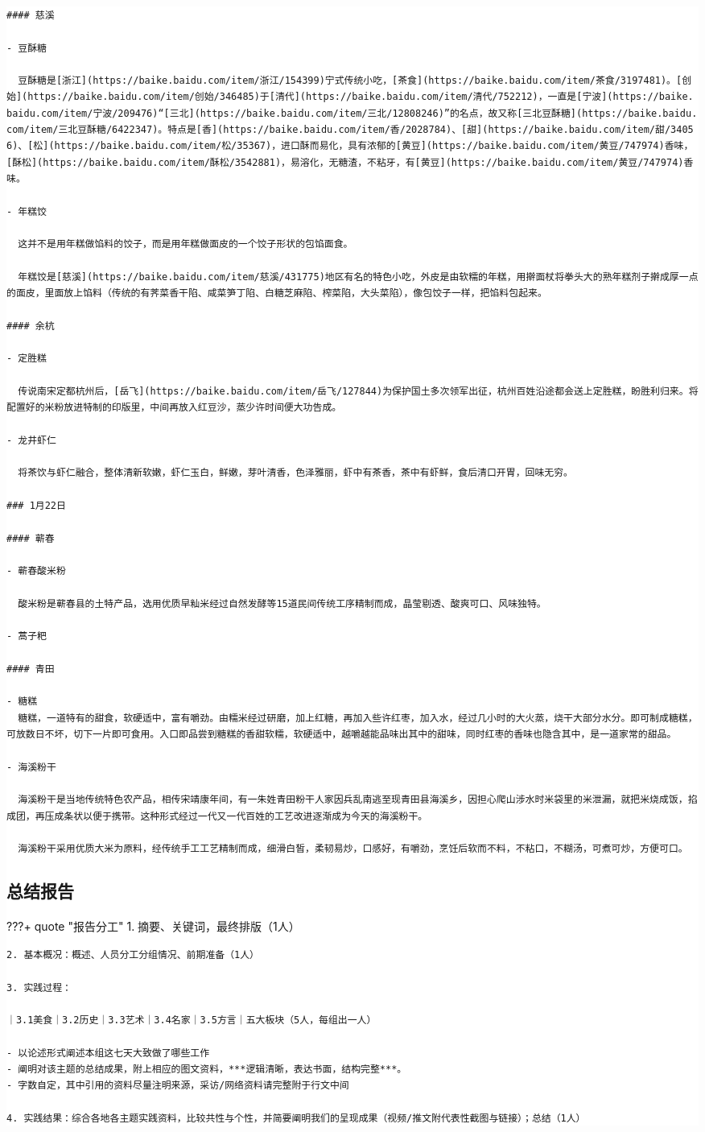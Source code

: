     #### 慈溪

    - 豆酥糖

      豆酥糖是[浙江](https://baike.baidu.com/item/浙江/154399)宁式传统小吃，[茶食](https://baike.baidu.com/item/茶食/3197481)。[创始](https://baike.baidu.com/item/创始/346485)于[清代](https://baike.baidu.com/item/清代/752212)，一直是[宁波](https://baike.baidu.com/item/宁波/209476)“[三北](https://baike.baidu.com/item/三北/12808246)”的名点，故又称[三北豆酥糖](https://baike.baidu.com/item/三北豆酥糖/6422347)。特点是[香](https://baike.baidu.com/item/香/2028784)、[甜](https://baike.baidu.com/item/甜/34056)、[松](https://baike.baidu.com/item/松/35367)，进口酥而易化，具有浓郁的[黄豆](https://baike.baidu.com/item/黄豆/747974)香味，[酥松](https://baike.baidu.com/item/酥松/3542881)，易溶化，无糖渣，不粘牙，有[黄豆](https://baike.baidu.com/item/黄豆/747974)香味。

    - 年糕饺

      这并不是用年糕做馅料的饺子，而是用年糕做面皮的一个饺子形状的包馅面食。

      年糕饺是[慈溪](https://baike.baidu.com/item/慈溪/431775)地区有名的特色小吃，外皮是由软糯的年糕，用擀面杖将拳头大的熟年糕剂子擀成厚一点的面皮，里面放上馅料（传统的有荠菜香干陷、咸菜笋丁陷、白糖芝麻陷、榨菜陷，大头菜陷），像包饺子一样，把馅料包起来。

    #### 余杭

    - 定胜糕

      传说南宋定都杭州后，[岳飞](https://baike.baidu.com/item/岳飞/127844)为保护国土多次领军出征，杭州百姓沿途都会送上定胜糕，盼胜利归来。将配置好的米粉放进特制的印版里，中间再放入红豆沙，蒸少许时间便大功告成。

    - 龙井虾仁

      将茶饮与虾仁融合，整体清新软嫩，虾仁玉白，鲜嫩，芽叶清香，色泽雅丽，虾中有茶香，茶中有虾鲜，食后清口开胃，回味无穷。

    ### 1月22日

    #### 蕲春

    - 蕲春酸米粉

      酸米粉是蕲春县的土特产品，选用优质早籼米经过自然发酵等15道民间传统工序精制而成，晶莹剔透、酸爽可口、风味独特。

    - 蒿子粑

    #### 青田

    - 糖糕
      糖糕，一道特有的甜食，软硬适中，富有嚼劲。由糯米经过研磨，加上红糖，再加入些许红枣，加入水，经过几小时的大火蒸，烧干大部分水分。即可制成糖糕，可放数日不坏，切下一片即可食用。入口即品尝到糖糕的香甜软糯，软硬适中，越嚼越能品味出其中的甜味，同时红枣的香味也隐含其中，是一道家常的甜品。

    - 海溪粉干

      海溪粉干是当地传统特色农产品，相传宋靖康年间，有一朱姓青田粉干人家因兵乱南逃至现青田县海溪乡，因担心爬山涉水时米袋里的米泄漏，就把米烧成饭，掐成团，再压成条状以便于携带。这种形式经过一代又一代百姓的工艺改进逐渐成为今天的海溪粉干。

      海溪粉干采用优质大米为原料，经传统手工工艺精制而成，细滑白皙，柔韧易炒，口感好，有嚼劲，烹饪后软而不料，不粘口，不糊汤，可煮可炒，方便可口。

## 总结报告

???+ quote "报告分工"
    1. 摘要、关键词，最终排版（1人）

    2. 基本概况：概述、人员分工分组情况、前期准备（1人）

    3. 实践过程：

    ｜3.1美食｜3.2历史｜3.3艺术｜3.4名家｜3.5方言｜五大板块（5人，每组出一人）

    - 以论述形式阐述本组这七天大致做了哪些工作
    - 阐明对该主题的总结成果，附上相应的图文资料，***逻辑清晰，表达书面，结构完整***。
    - 字数自定，其中引用的资料尽量注明来源，采访/网络资料请完整附于行文中间

    4. 实践结果：综合各地各主题实践资料，比较共性与个性，并简要阐明我们的呈现成果（视频/推文附代表性截图与链接）；总结（1人）
